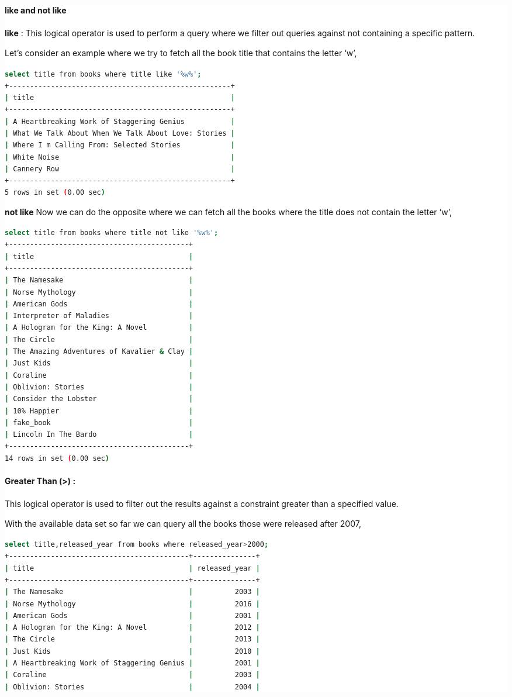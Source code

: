 
#### **like and not like**
**like** : This logical operator is used to perform a query where we filter out queries against not containing a specific pattern.

Let’s consider an example where we try to fetch all the book title that contains the letter ‘w’,

```sh
select title from books where title like '%w%';  
+-----------------------------------------------------+  
| title                                               |  
+-----------------------------------------------------+  
| A Heartbreaking Work of Staggering Genius           |  
| What We Talk About When We Talk About Love: Stories |  
| Where I m Calling From: Selected Stories            |  
| White Noise                                         |  
| Cannery Row                                         |  
+-----------------------------------------------------+  
5 rows in set (0.00 sec)
```

**not like**
Now we can do the opposite where we can fetch all the books where the title does not contain the letter ‘w’,
```sh
select title from books where title not like '%w%';  
+-------------------------------------------+  
| title                                     |  
+-------------------------------------------+  
| The Namesake                              |  
| Norse Mythology                           |  
| American Gods                             |  
| Interpreter of Maladies                   |  
| A Hologram for the King: A Novel          |  
| The Circle                                |  
| The Amazing Adventures of Kavalier & Clay |  
| Just Kids                                 |  
| Coraline                                  |  
| Oblivion: Stories                         |  
| Consider the Lobster                      |  
| 10% Happier                               |  
| fake_book                                 |  
| Lincoln In The Bardo                      |  
+-------------------------------------------+  
14 rows in set (0.00 sec)
```

#### **Greater Than (>)** : 
This logical operator is used to filter out the results against a constraint greater than a specified value.

With the available data set so far we can query all the books those were released after 2007,

```sh
select title,released_year from books where released_year>2000;  
+-------------------------------------------+---------------+  
| title                                     | released_year |  
+-------------------------------------------+---------------+  
| The Namesake                              |          2003 |  
| Norse Mythology                           |          2016 |  
| American Gods                             |          2001 |  
| A Hologram for the King: A Novel          |          2012 |  
| The Circle                                |          2013 |  
| Just Kids                                 |          2010 |  
| A Heartbreaking Work of Staggering Genius |          2001 |  
| Coraline                                  |          2003 |  
| Oblivion: Stories                         |          2004 |  
```